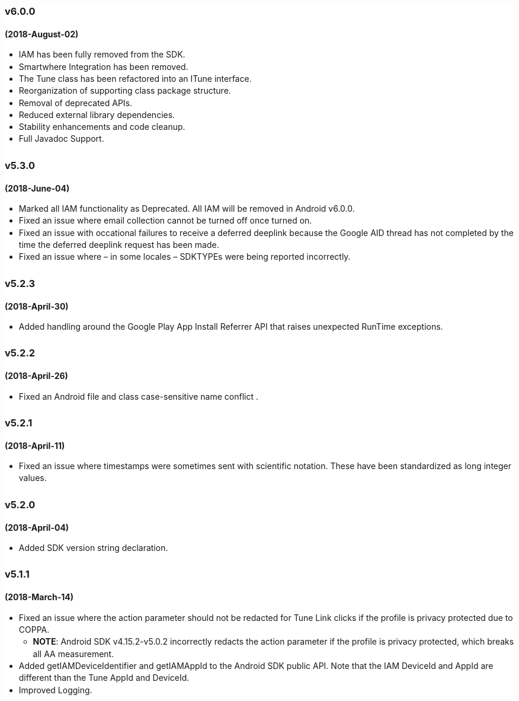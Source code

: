 ### v6.0.0 

**(2018-August-02)**

*   IAM has been fully removed from the SDK.
*   Smartwhere Integration has been removed.
*   The Tune class has been refactored into an ITune interface.
*   Reorganization of supporting class package structure.
*   Removal of deprecated APIs.
*   Reduced external library dependencies.
*   Stability enhancements and code cleanup.
*   Full Javadoc Support.

### v5.3.0 

**(2018-June-04)**

*   Marked all IAM functionality as Deprecated. All IAM will be removed in Android v6.0.0.
*   Fixed an issue where email collection cannot be turned off once turned on.
*   Fixed an issue with occational failures to receive a deferred deeplink because the Google AID thread has not completed by the time the deferred deeplink request has been made.
*   Fixed an issue where – in some locales – SDKTYPEs were being reported incorrectly.

### v5.2.3 

**(2018-April-30)**

*   Added handling around the Google Play App Install Referrer API that raises unexpected RunTime exceptions.

### v5.2.2 

**(2018-April-26)**

*   Fixed an Android file and class case-sensitive name conflict .

### v5.2.1 

**(2018-April-11)**

*   Fixed an issue where timestamps were sometimes sent with scientific notation. These have been standardized as long integer values.

### v5.2.0 

**(2018-April-04)**

*   Added SDK version string declaration.

### v5.1.1 

**(2018-March-14)**

*   Fixed an issue where the action parameter should not be redacted for Tune Link clicks if the profile is privacy protected due to COPPA.
    *   **NOTE**: Android SDK v4.15.2-v5.0.2 incorrectly redacts the action parameter if the profile is privacy protected, which breaks all AA measurement.
*   Added getIAMDeviceIdentifier and getIAMAppId to the Android SDK public API. Note that the IAM DeviceId and AppId are different than the Tune AppId and DeviceId.
*   Improved Logging.
